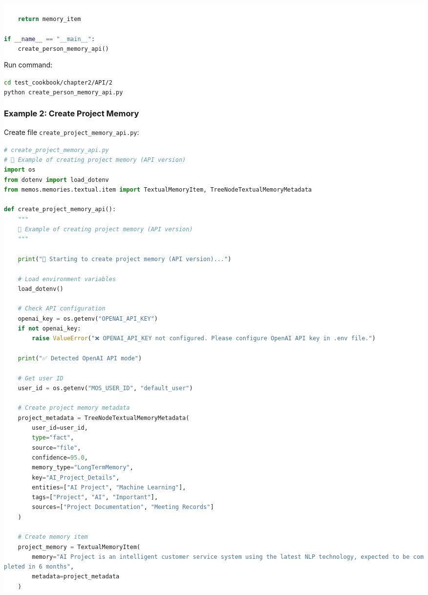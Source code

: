 ```python
    
    return memory_item

if __name__ == "__main__":
    create_person_memory_api()
```

Run command:

```bash
cd test_cookbook/chapter2/API/2
python create_person_memory_api.py
```

### Example 2: Create Project Memory

Create file `create_project_memory_api.py`:

```python
# create_project_memory_api.py
# 🎯 Example of creating project memory (API version)
import os
from dotenv import load_dotenv
from memos.memories.textual.item import TextualMemoryItem, TreeNodeTextualMemoryMetadata

def create_project_memory_api():
    """
    🎯 Example of creating project memory (API version)
    """
    
    print("🚀 Starting to create project memory (API version)...")
    
    # Load environment variables
    load_dotenv()
    
    # Check API configuration
    openai_key = os.getenv("OPENAI_API_KEY")
    if not openai_key:
        raise ValueError("❌ OPENAI_API_KEY not configured. Please configure OpenAI API key in .env file.")
    
    print("✅ Detected OpenAI API mode")
    
    # Get user ID
    user_id = os.getenv("MOS_USER_ID", "default_user")
    
    # Create project memory metadata
    project_metadata = TreeNodeTextualMemoryMetadata(
        user_id=user_id,
        type="fact",
        source="file",
        confidence=95.0,
        memory_type="LongTermMemory",
        key="AI_Project_Details",
        entities=["AI Project", "Machine Learning"],
        tags=["Project", "AI", "Important"],
        sources=["Project Documentation", "Meeting Records"]
    )

    # Create memory item
    project_memory = TextualMemoryItem(
        memory="AI Project is an intelligent customer service system using the latest NLP technology, expected to be completed in 6 months",
        metadata=project_metadata
    )
```